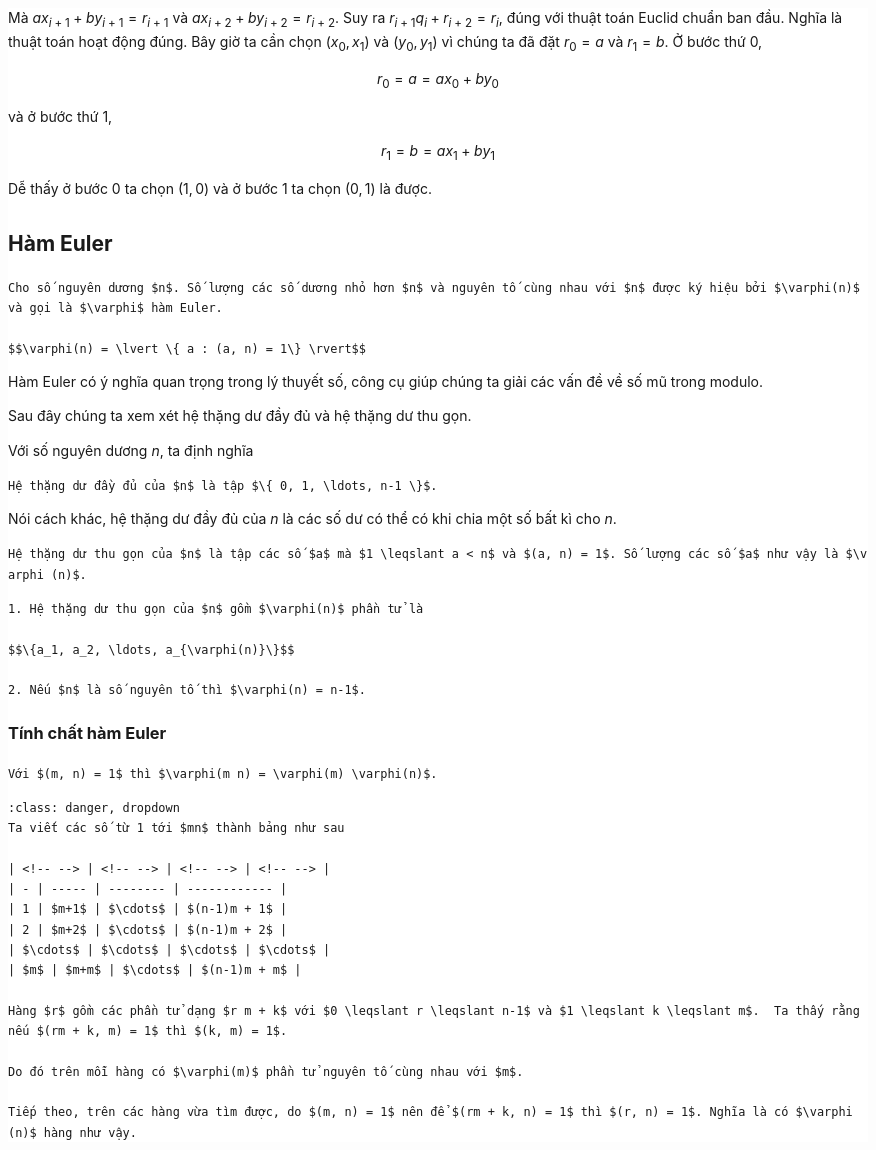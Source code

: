 Mà $a x_{i+1} + b y_{i+1} = r_{i+1}$ và $a x_{i+2} + b y_{i+2} = r_{i+2}$. Suy ra $r_{i+1} q_i + r_{i+2} = r_i$, đúng với thuật toán Euclid chuẩn ban đầu. Nghĩa là thuật toán hoạt động đúng. Bây giờ ta cần chọn $(x_0, x_1)$ và $(y_0, y_1)$ vì chúng ta đã đặt $r_0 = a$ và $r_1 = b$. Ở bước thứ 0,

$$r_0 = a = a x_0 + b y_0$$

và ở bước thứ 1,

$$r_1 = b = a x_1 + b y_1$$

Dễ thấy ở bước 0 ta chọn $(1, 0)$ và ở bước 1 ta chọn $(0, 1)$ là được.

## Hàm Euler

````{prf:definition} Phi hàm Euler
Cho số nguyên dương $n$. Số lượng các số dương nhỏ hơn $n$ và nguyên tố cùng nhau với $n$ được ký hiệu bởi $\varphi(n)$ và gọi là $\varphi$ hàm Euler.

$$\varphi(n) = \lvert \{ a : (a, n) = 1\} \rvert$$
````   

Hàm Euler có ý nghĩa quan trọng trong lý thuyết số, công cụ giúp chúng ta giải các vấn đề về số mũ trong modulo.

Sau đây chúng ta xem xét hệ thặng dư đầy đủ và hệ thặng dư thu gọn.

Với số nguyên dương $n$, ta định nghĩa

````{prf:definition} Hệ thặng dư đầy đủ
Hệ thặng dư đầy đủ của $n$ là tập $\{ 0, 1, \ldots, n-1 \}$.
````

Nói cách khác, hệ thặng dư đầy đủ của $n$ là các số dư có thể có khi chia một số bất kì cho $n$.

````{prf:definition} Hệ thặng dư thu gọn
Hệ thặng dư thu gọn của $n$ là tập các số $a$ mà $1 \leqslant a < n$ và $(a, n) = 1$. Số lượng các số $a$ như vậy là $\varphi (n)$.  
````

````{prf:remark}
1. Hệ thặng dư thu gọn của $n$ gồm $\varphi(n)$ phần tử là

$$\{a_1, a_2, \ldots, a_{\varphi(n)}\}$$

2. Nếu $n$ là số nguyên tố thì $\varphi(n) = n-1$.
````

### Tính chất hàm Euler

````{prf:remark}
Với $(m, n) = 1$ thì $\varphi(m n) = \varphi(m) \varphi(n)$.
````

```{admonition} **Chứng minh.**
:class: danger, dropdown
Ta viết các số từ 1 tới $mn$ thành bảng như sau

| <!-- --> | <!-- --> | <!-- --> | <!-- --> |
| - | ----- | -------- | ------------ |
| 1 | $m+1$ | $\cdots$ | $(n-1)m + 1$ |
| 2 | $m+2$ | $\cdots$ | $(n-1)m + 2$ |
| $\cdots$ | $\cdots$ | $\cdots$ | $\cdots$ |
| $m$ | $m+m$ | $\cdots$ | $(n-1)m + m$ |

Hàng $r$ gồm các phần tử dạng $r m + k$ với $0 \leqslant r \leqslant n-1$ và $1 \leqslant k \leqslant m$.  Ta thấy rằng nếu $(rm + k, m) = 1$ thì $(k, m) = 1$.

Do đó trên mỗi hàng có $\varphi(m)$ phần tử nguyên tố cùng nhau với $m$.

Tiếp theo, trên các hàng vừa tìm được, do $(m, n) = 1$ nên để $(rm + k, n) = 1$ thì $(r, n) = 1$. Nghĩa là có $\varphi(n)$ hàng như vậy.
```